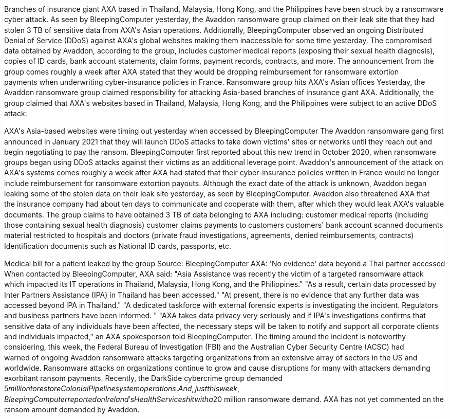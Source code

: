 


Branches of insurance giant AXA based in Thailand, Malaysia, Hong Kong, and the Philippines have been struck by a ransomware cyber attack.
As seen by BleepingComputer yesterday, the Avaddon ransomware group claimed on their leak site that they had stolen 3 TB of sensitive data from AXA's Asian operations.
Additionally, BleepingComputer observed an ongoing Distributed Denial of Service (DDoS) against AXA's global websites making them inaccessible for some time yesterday.
The compromised data obtained by Avaddon, according to the group, includes customer medical reports (exposing their sexual health diagnosis), copies of ID cards, bank account statements, claim forms, payment records, contracts, and more.
The announcement from the group comes roughly a week after AXA stated that they would be dropping reimbursement for ransomware extortion payments when underwriting cyber-insurance policies in France.
Ransomware group hits AXA's Asian offices
Yesterday, the Avaddon ransomware group claimed responsibility for attacking Asia-based branches of insurance giant AXA.
Additionally, the group claimed that AXA's websites based in Thailand, Malaysia, Hong Kong, and the Philippines were subject to an active DDoS attack:

AXA's Asia-based websites were timing out yesterday when accessed by BleepingComputer
The Avaddon ransomware gang first announced in January 2021 that they will launch DDoS attacks to take down victims' sites or networks until they reach out and begin negotiating to pay the ransom.
BleepingComputer first reported about this new trend in October 2020, when ransomware groups began using DDoS attacks against their victims as an additional leverage point.
Avaddon's announcement of the attack on AXA's systems comes roughly a week after AXA had stated that their cyber-insurance policies written in France would no longer include reimbursement for ransomware extortion payouts.
Although the exact date of the attack is unknown, Avaddon began leaking some of the stolen data on their leak site yesterday, as seen by BleepingComputer.
Avaddon also threatened AXA that the insurance company had about ten days to communicate and cooperate with them, after which they would leak AXA's valuable documents.
The group claims to have obtained 3 TB of data belonging to AXA including:
customer medical reports (including those containing sexual health diagnosis)
customer claims
payments to customers
customers' bank account scanned documents
material restricted to hospitals and doctors (private fraud investigations, agreements, denied reimbursements, contracts)
Identification documents such as National ID cards, passports, etc.

Medical bill for a patient leaked by the group
Source: BleepingComputer
AXA: 'No evidence' data beyond a Thai partner accessed
When contacted by BleepingComputer, AXA said:
"Asia Assistance was recently the victim of a targeted ransomware attack which impacted its IT operations in Thailand, Malaysia, Hong Kong, and the Philippines."
"As a result, certain data processed by Inter Partners Assistance (IPA) in Thailand has been accessed."
"At present, there is no evidence that any further data was accessed beyond IPA in Thailand."
"A dedicated taskforce with external forensic experts is investigating the incident. Regulators and business partners have been informed. "
"AXA takes data privacy very seriously and if IPA's investigations confirms that sensitive data of any individuals have been affected, the necessary steps will be taken to notify and support all corporate clients and individuals impacted," an AXA spokesperson told BleepingComputer.
The timing around the incident is noteworthy considering, this week, the Federal Bureau of Investigation (FBI) and the Australian Cyber Security Centre (ACSC) had warned of ongoing Avaddon ransomware attacks targeting organizations from an extensive array of sectors in the US and worldwide.
Ransomware attacks on organizations continue to grow and cause disruptions for many with attackers demanding exorbitant ransom payments.
Recently, the DarkSide cybercrime group demanded $5 million to restore Colonial Pipeline system operations. 
And, just this week, BleepingComputer reported on Ireland's Health Services hit with a $20 million ransomware demand.
AXA has not yet commented on the ransom amount demanded by Avaddon.
